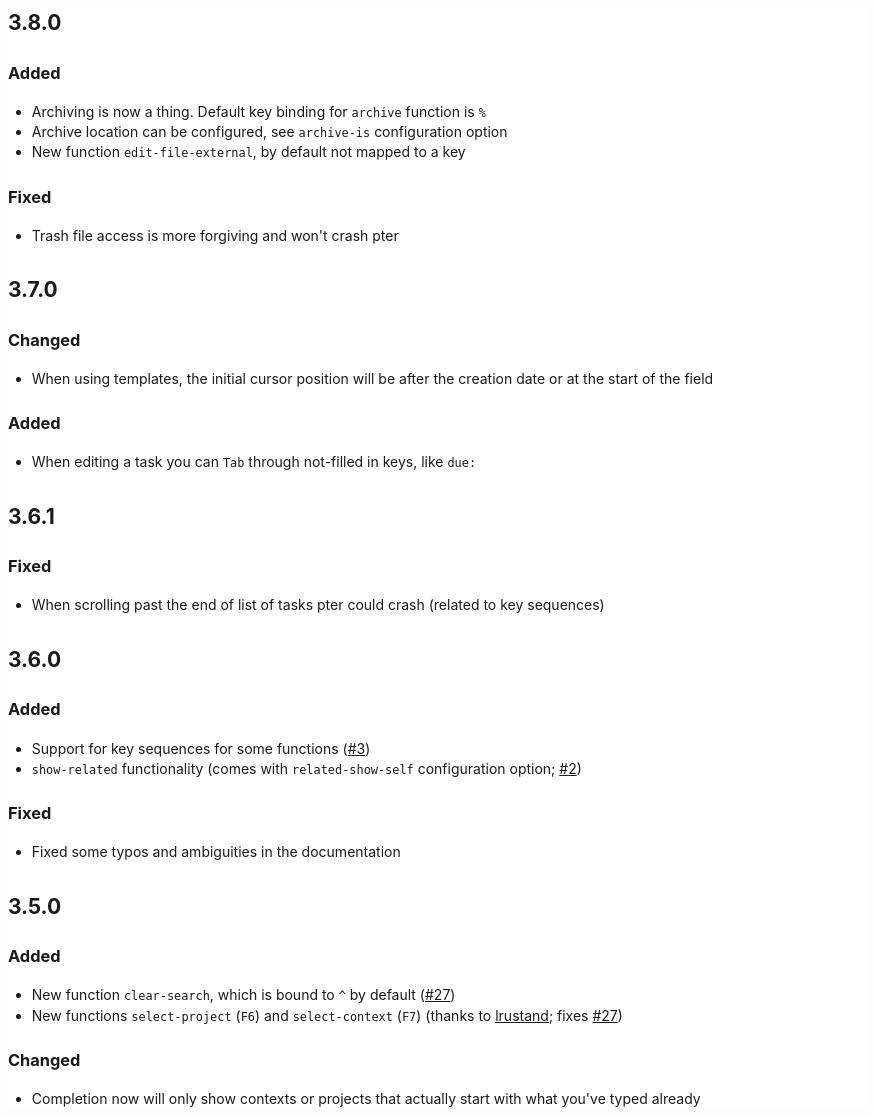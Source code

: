 
## 3.8.0
### Added
- Archiving is now a thing. Default key binding for `archive` function is `%`
- Archive location can be configured, see `archive-is` configuration option
- New function `edit-file-external`, by default not mapped to a key

### Fixed
- Trash file access is more forgiving and won't crash pter


## 3.7.0
### Changed
- When using templates, the initial cursor position will be after the creation date or at the start of the field

### Added
- When editing a task you can `Tab` through not-filled in keys, like `due:`


## 3.6.1
### Fixed
- When scrolling past the end of list of tasks pter could crash (related to key sequences)


## 3.6.0
### Added
- Support for key sequences for some functions ([#3](https://codeberg.org/vonshednob/pter/issues/3))
- `show-related` functionality (comes with `related-show-self` configuration option; [#2](https://codeberg.org/vonshednob/pter/issues/2))

### Fixed
- Fixed some typos and ambiguities in the documentation


## 3.5.0
### Added
- New function `clear-search`, which is bound to `^` by default ([#27](https://github.com/vonshednob/pter/issues/27))
- New functions `select-project` (`F6`) and `select-context` (`F7`) (thanks to [lrustand](https://github.com/lrustand); fixes [#27](https://github.com/vonshednob/pter/issues/27))

### Changed
- Completion now will only show contexts or projects that actually start with what you've typed already
